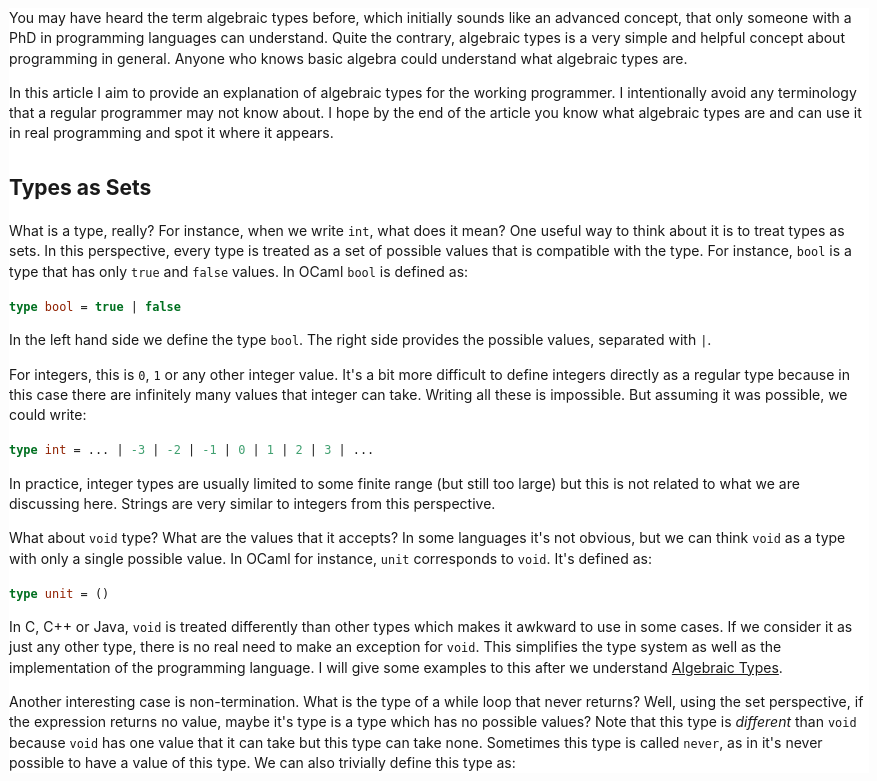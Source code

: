 
You may have heard the term algebraic types before, which initially sounds like an advanced concept, that only someone with a PhD in programming languages can understand. Quite the contrary, algebraic types is a very simple and helpful concept about programming in general. Anyone who knows basic algebra could understand what algebraic types are.

In this article I aim to provide an explanation of algebraic types for the working programmer. I intentionally avoid any terminology that a regular programmer may not know about. I hope by the end of the article you know what algebraic types are and can use it in real programming and spot it where it appears.

## Types as Sets

What is a type, really? For instance, when we write `int`, what does it mean? One useful way to think about it is to treat types as sets. In this perspective, every type is treated as a set of possible values that is compatible with the type. For instance, `bool` is a type that has only `true` and `false` values. In OCaml `bool` is defined as:

```ocaml
type bool = true | false
```

In the left hand side we define the type `bool`. The right side provides the possible values, separated with `|`.

For integers, this is `0`, `1` or any other integer value. It's a bit more difficult to define integers directly as a regular type because in this case there are infinitely many values that integer can take. Writing all these is impossible. But assuming it was possible, we could write:

```ocaml
type int = ... | -3 | -2 | -1 | 0 | 1 | 2 | 3 | ...
```

In practice, integer types are usually limited to some finite range (but still too large) but this is not related to what we are discussing here. Strings are very similar to integers from this perspective.

What about `void` type? What are the values that it accepts? In some languages it's not obvious, but we can think `void` as a type with only a single possible value. In OCaml for instance, `unit` corresponds to `void`. It's defined as:

```ocaml
type unit = ()
```

In C, C++ or Java, `void` is treated differently than other types which makes it awkward to use in some cases. If we consider it as just any other type, there is no real need to make an exception for `void`. This simplifies the type system as well as the implementation of the programming language. I will give some examples to this after we understand [Algebraic Types](#algebraic-types-is-not-scary-actually).

Another interesting case is non-termination. What is the type of a while loop that never returns? Well, using the set perspective, if the expression returns no value, maybe it's type is a type which has no possible values? Note that this type is _different_ than `void` because `void` has one value that it can take but this type can take none. Sometimes this type is called `never`, as in it's never possible to have a value of this type. We can also trivially define this type as:

